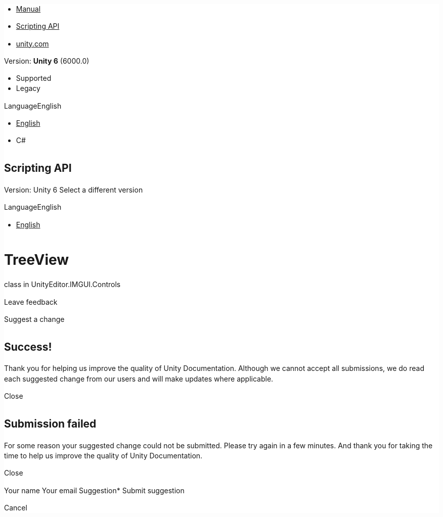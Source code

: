 [ ]()

  * [Manual](../Manual/index.html)
  * [Scripting API](../ScriptReference/index.html)

  * [unity.com](https://unity.com/)

Version: **Unity 6** (6000.0)

  * Supported
  * Legacy

LanguageEnglish

  * [English]()

  * C#

[ ](https://docs.unity3d.com)

## Scripting API

Version: Unity 6 Select a different version

LanguageEnglish

  * [English]()

# TreeView

class in UnityEditor.IMGUI.Controls

Leave feedback

Suggest a change

## Success!

Thank you for helping us improve the quality of Unity Documentation. Although
we cannot accept all submissions, we do read each suggested change from our
users and will make updates where applicable.

Close

## Submission failed

For some reason your suggested change could not be submitted. Please <a>try
again</a> in a few minutes. And thank you for taking the time to help us
improve the quality of Unity Documentation.

Close

Your name Your email Suggestion* Submit suggestion

Cancel

[ ]()
